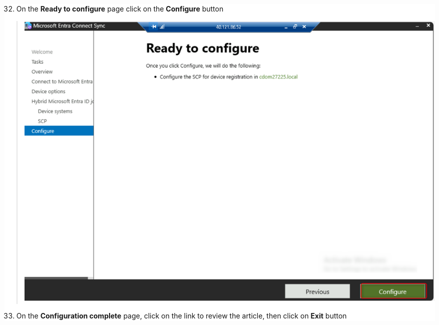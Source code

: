 32. On the **Ready to configure** page click on the **Configure** button

> ![](./media/image62.png)

33. On the **Configuration complete** page, click on the link to review
    the article, then click on **Exit** button
